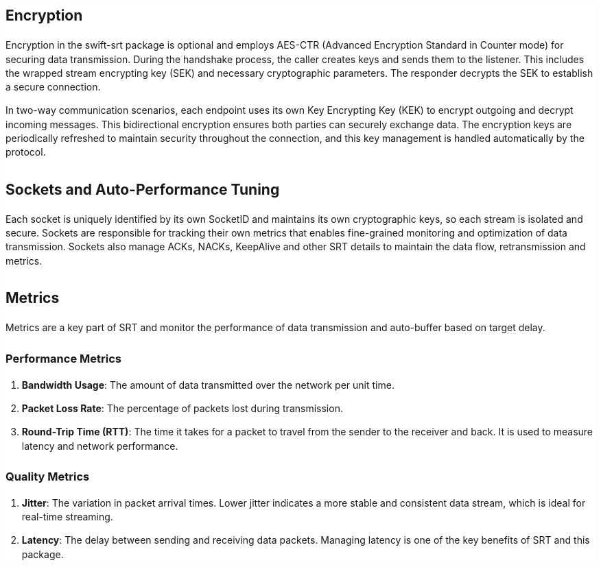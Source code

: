 
  

## Encryption

  

Encryption in the swift-srt package is optional and employs AES-CTR (Advanced Encryption Standard in Counter mode) for securing data transmission. During the handshake process, the caller creates keys and sends them to the listener. This includes the wrapped stream encrypting key (SEK) and necessary cryptographic parameters. The responder decrypts the SEK to establish a secure connection.

  

In two-way communication scenarios, each endpoint uses its own Key Encrypting Key (KEK) to encrypt outgoing and decrypt incoming messages. This bidirectional encryption ensures both parties can securely exchange data. The encryption keys are periodically refreshed to maintain security throughout the connection, and this key management is handled automatically by the protocol.

  

## Sockets and Auto-Performance Tuning

  

Each socket is uniquely identified by its own SocketID and maintains its own cryptographic keys, so each stream is isolated and secure. Sockets are responsible for tracking their own metrics that enables fine-grained monitoring and optimization of data transmission. Sockets also manage ACKs, NACKs, KeepAlive and other SRT details to maintain the data flow, retransmission and metrics.

  

## Metrics

  

Metrics are a key part of SRT and monitor the performance of data transmission and auto-buffer based on target delay.

  

### Performance Metrics

  

1. **Bandwidth Usage**: The amount of data transmitted over the network per unit time.

2. **Packet Loss Rate**: The percentage of packets lost during transmission.

3. **Round-Trip Time (RTT)**: The time it takes for a packet to travel from the sender to the receiver and back. It is used to measure latency and network performance.

  

### Quality Metrics

  

1. **Jitter**: The variation in packet arrival times. Lower jitter indicates a more stable and consistent data stream, which is ideal for real-time streaming.

2. **Latency**: The delay between sending and receiving data packets. Managing latency is one of the key benefits of SRT and this package.
